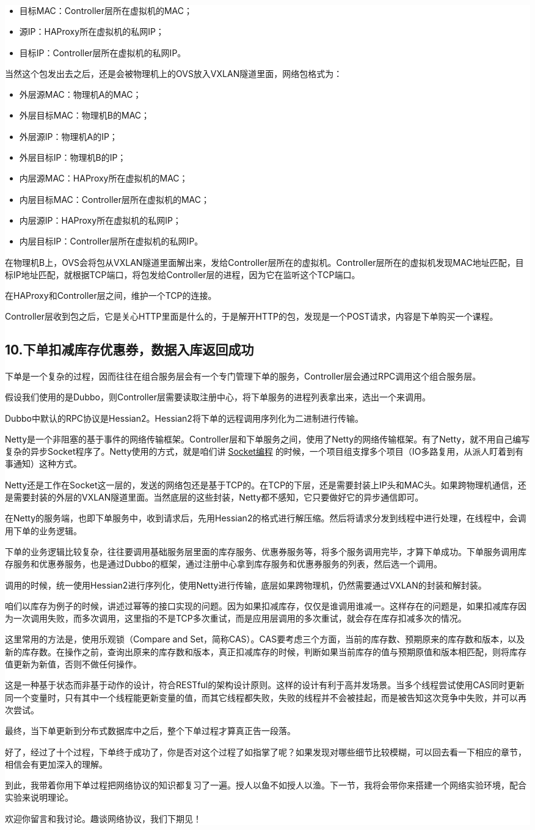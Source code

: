 - 目标MAC：Controller层所在虚拟机的MAC；

- 源IP：HAProxy所在虚拟机的私网IP；

- 目标IP：Controller层所在虚拟机的私网IP。


当然这个包发出去之后，还是会被物理机上的OVS放入VXLAN隧道里面，网络包格式为：

- 外层源MAC：物理机A的MAC；

- 外层目标MAC：物理机B的MAC；

- 外层源IP：物理机A的IP；

- 外层目标IP：物理机B的IP；

- 内层源MAC：HAProxy所在虚拟机的MAC；

- 内层目标MAC：Controller层所在虚拟机的MAC；

- 内层源IP：HAProxy所在虚拟机的私网IP；

- 内层目标IP：Controller层所在虚拟机的私网IP。


在物理机B上，OVS会将包从VXLAN隧道里面解出来，发给Controller层所在的虚拟机。Controller层所在的虚拟机发现MAC地址匹配，目标IP地址匹配，就根据TCP端口，将包发给Controller层的进程，因为它在监听这个TCP端口。

在HAProxy和Controller层之间，维护一个TCP的连接。

Controller层收到包之后，它是关心HTTP里面是什么的，于是解开HTTP的包，发现是一个POST请求，内容是下单购买一个课程。

## 10.下单扣减库存优惠券，数据入库返回成功

下单是一个复杂的过程，因而往往在组合服务层会有一个专门管理下单的服务，Controller层会通过RPC调用这个组合服务层。

假设我们使用的是Dubbo，则Controller层需要读取注册中心，将下单服务的进程列表拿出来，选出一个来调用。

Dubbo中默认的RPC协议是Hessian2。Hessian2将下单的远程调用序列化为二进制进行传输。

Netty是一个非阻塞的基于事件的网络传输框架。Controller层和下单服务之间，使用了Netty的网络传输框架。有了Netty，就不用自己编写复杂的异步Socket程序了。Netty使用的方式，就是咱们讲 [Socket编程](https://time.geekbang.org/column/article/9293) 的时候，一个项目组支撑多个项目（IO多路复用，从派人盯着到有事通知）这种方式。

Netty还是工作在Socket这一层的，发送的网络包还是基于TCP的。在TCP的下层，还是需要封装上IP头和MAC头。如果跨物理机通信，还是需要封装的外层的VXLAN隧道里面。当然底层的这些封装，Netty都不感知，它只要做好它的异步通信即可。

在Netty的服务端，也即下单服务中，收到请求后，先用Hessian2的格式进行解压缩。然后将请求分发到线程中进行处理，在线程中，会调用下单的业务逻辑。

下单的业务逻辑比较复杂，往往要调用基础服务层里面的库存服务、优惠券服务等，将多个服务调用完毕，才算下单成功。下单服务调用库存服务和优惠券服务，也是通过Dubbo的框架，通过注册中心拿到库存服务和优惠券服务的列表，然后选一个调用。

调用的时候，统一使用Hessian2进行序列化，使用Netty进行传输，底层如果跨物理机，仍然需要通过VXLAN的封装和解封装。

咱们以库存为例子的时候，讲述过幂等的接口实现的问题。因为如果扣减库存，仅仅是谁调用谁减一。这样存在的问题是，如果扣减库存因为一次调用失败，而多次调用，这里指的不是TCP多次重试，而是应用层调用的多次重试，就会存在库存扣减多次的情况。

这里常用的方法是，使用乐观锁（Compare and Set，简称CAS）。CAS要考虑三个方面，当前的库存数、预期原来的库存数和版本，以及新的库存数。在操作之前，查询出原来的库存数和版本，真正扣减库存的时候，判断如果当前库存的值与预期原值和版本相匹配，则将库存值更新为新值，否则不做任何操作。

这是一种基于状态而非基于动作的设计，符合RESTful的架构设计原则。这样的设计有利于高并发场景。当多个线程尝试使用CAS同时更新同一个变量时，只有其中一个线程能更新变量的值，而其它线程都失败，失败的线程并不会被挂起，而是被告知这次竞争中失败，并可以再次尝试。

最终，当下单更新到分布式数据库中之后，整个下单过程才算真正告一段落。

好了，经过了十个过程，下单终于成功了，你是否对这个过程了如指掌了呢？如果发现对哪些细节比较模糊，可以回去看一下相应的章节，相信会有更加深入的理解。

到此，我带着你用下单过程把网络协议的知识都复习了一遍。授人以鱼不如授人以渔。下一节，我将会带你来搭建一个网络实验环境，配合实验来说明理论。

欢迎你留言和我讨论。趣谈网络协议，我们下期见！